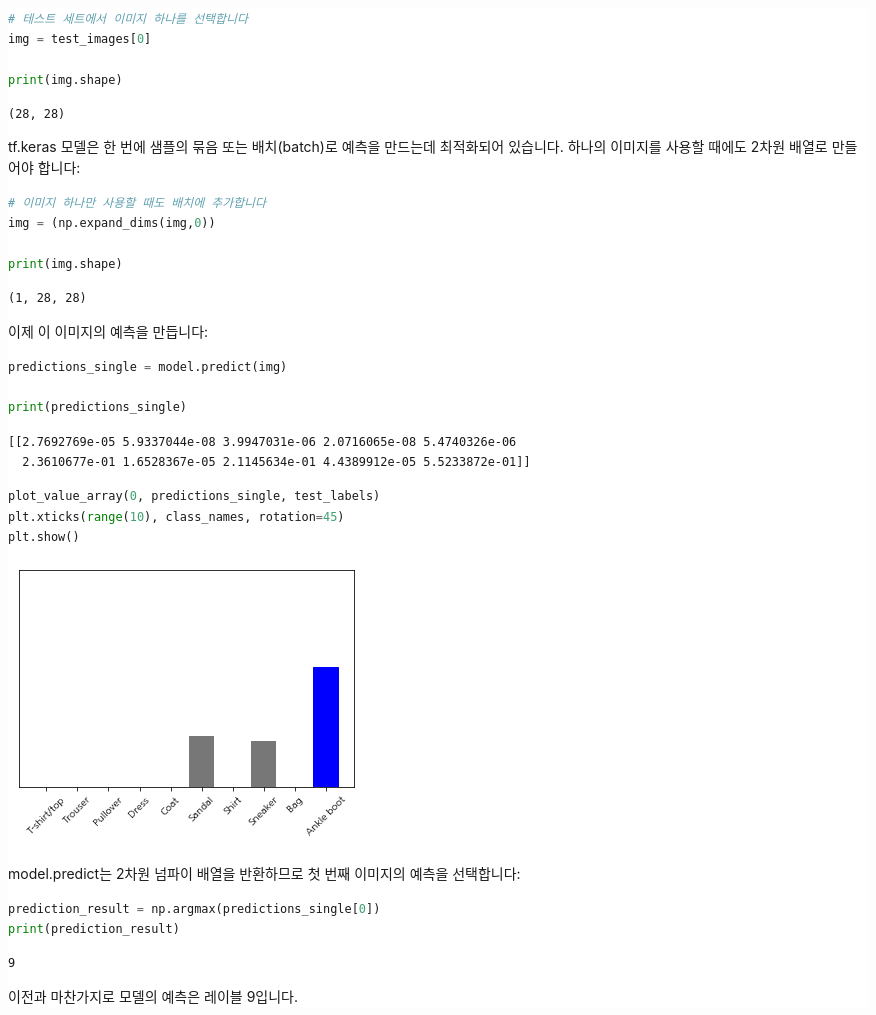 
```python
# 테스트 세트에서 이미지 하나를 선택합니다
img = test_images[0]

print(img.shape)
```

    (28, 28)
    

tf.keras 모델은 한 번에 샘플의 묶음 또는 배치(batch)로 예측을 만드는데 최적화되어 있습니다. 하나의 이미지를 사용할 때에도 2차원 배열로 만들어야 합니다:


```python
# 이미지 하나만 사용할 때도 배치에 추가합니다
img = (np.expand_dims(img,0))

print(img.shape)
```

    (1, 28, 28)
    

이제 이 이미지의 예측을 만듭니다:


```python
predictions_single = model.predict(img)

print(predictions_single)
```

    [[2.7692769e-05 5.9337044e-08 3.9947031e-06 2.0716065e-08 5.4740326e-06
      2.3610677e-01 1.6528367e-05 2.1145634e-01 4.4389912e-05 5.5233872e-01]]
    


```python
plot_value_array(0, predictions_single, test_labels)
plt.xticks(range(10), class_names, rotation=45)
plt.show()
```


![png](/assets/img/post/tensorflow-basic/output_64_0.png)


model.predict는 2차원 넘파이 배열을 반환하므로 첫 번째 이미지의 예측을 선택합니다:


```python
prediction_result = np.argmax(predictions_single[0])
print(prediction_result)
```

    9
    

이전과 마찬가지로 모델의 예측은 레이블 9입니다.
